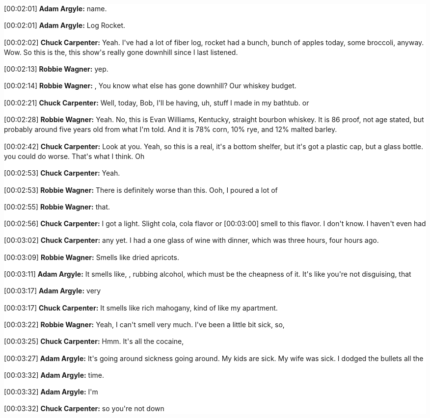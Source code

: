 [00:02:01] **Adam Argyle:** name.

[00:02:01] **Adam Argyle:** Log Rocket.

[00:02:02] **Chuck Carpenter:** Yeah. I've had a lot of fiber log, rocket had a
bunch, bunch of apples today, some broccoli, anyway. Wow. So this is the, this
show's really gone downhill since I last listened.

[00:02:13] **Robbie Wagner:** yep.

[00:02:14] **Robbie Wagner:** , You know what else has gone downhill? Our
whiskey budget.

[00:02:21] **Chuck Carpenter:** Well, today, Bob, I'll be having, uh, stuff I
made in my bathtub. or

[00:02:28] **Robbie Wagner:** Yeah. No, this is Evan Williams, Kentucky,
straight bourbon whiskey. It is 86 proof, not age stated, but probably around
five years old from what I'm told. And it is 78% corn, 10% rye, and 12% malted
barley.

[00:02:42] **Chuck Carpenter:** Look at you. Yeah, so this is a real, it's a
bottom shelfer, but it's got a plastic cap, but a glass bottle. you could do
worse. That's what I think. Oh

[00:02:53] **Chuck Carpenter:** Yeah.

[00:02:53] **Robbie Wagner:** There is definitely worse than this. Ooh, I poured
a lot of

[00:02:55] **Robbie Wagner:** that.

[00:02:56] **Chuck Carpenter:** I got a light. Slight cola, cola flavor or
[00:03:00] smell to this flavor. I don't know. I haven't even had

[00:03:02] **Chuck Carpenter:** any yet. I had a one glass of wine with dinner,
which was three hours, four hours ago.

[00:03:09] **Robbie Wagner:** Smells like dried apricots.

[00:03:11] **Adam Argyle:** It smells like, , rubbing alcohol, which must be the
cheapness of it. It's like you're not disguising, that

[00:03:17] **Adam Argyle:** very

[00:03:17] **Chuck Carpenter:** It smells like rich mahogany, kind of like my
apartment.

[00:03:22] **Robbie Wagner:** Yeah, I can't smell very much. I've been a little
bit sick, so,

[00:03:25] **Chuck Carpenter:** Hmm. It's all the cocaine,

[00:03:27] **Adam Argyle:** It's going around sickness going around. My kids are
sick. My wife was sick. I dodged the bullets all the

[00:03:32] **Adam Argyle:** time.

[00:03:32] **Adam Argyle:** I'm

[00:03:32] **Chuck Carpenter:** so you're not down
